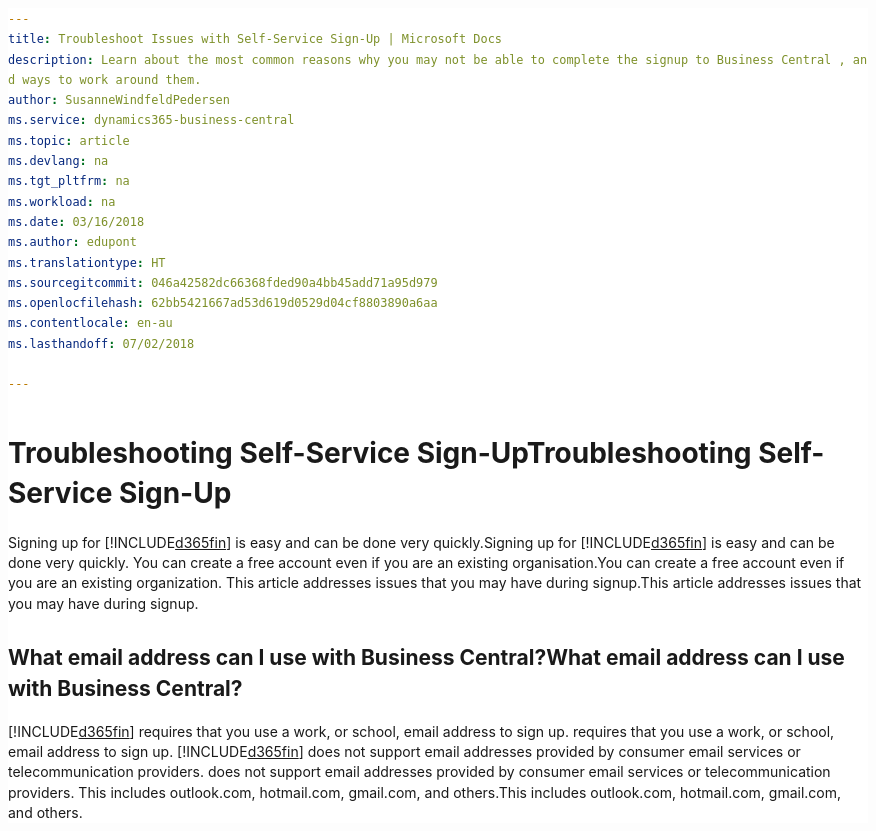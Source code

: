 ```yaml
---
title: Troubleshoot Issues with Self-Service Sign-Up | Microsoft Docs
description: Learn about the most common reasons why you may not be able to complete the signup to Business Central , and ways to work around them.
author: SusanneWindfeldPedersen
ms.service: dynamics365-business-central
ms.topic: article
ms.devlang: na
ms.tgt_pltfrm: na
ms.workload: na
ms.date: 03/16/2018
ms.author: edupont
ms.translationtype: HT
ms.sourcegitcommit: 046a42582dc66368fded90a4bb45add71a95d979
ms.openlocfilehash: 62bb5421667ad53d619d0529d04cf8803890a6aa
ms.contentlocale: en-au
ms.lasthandoff: 07/02/2018

---
```

# <a name="troubleshooting-self-service-sign-up"></a><span data-ttu-id="d3a6a-103">Troubleshooting Self-Service Sign-Up</span><span class="sxs-lookup"><span data-stu-id="d3a6a-103">Troubleshooting Self-Service Sign-Up</span></span>
<span data-ttu-id="d3a6a-104">Signing up for [!INCLUDE[d365fin](includes/d365fin_md.md)] is easy and can be done very quickly.</span><span class="sxs-lookup"><span data-stu-id="d3a6a-104">Signing up for [!INCLUDE[d365fin](includes/d365fin_md.md)] is easy and can be done very quickly.</span></span> <span data-ttu-id="d3a6a-105">You can create a free account even if you are an existing organisation.</span><span class="sxs-lookup"><span data-stu-id="d3a6a-105">You can create a free account even if you are an existing organization.</span></span> <span data-ttu-id="d3a6a-106">This article addresses issues that you may have during signup.</span><span class="sxs-lookup"><span data-stu-id="d3a6a-106">This article addresses issues that you may have during signup.</span></span>

## <a name="what-email-address-can-i-use-with-business-central"></a><span data-ttu-id="d3a6a-107">What email address can I use with Business Central?</span><span class="sxs-lookup"><span data-stu-id="d3a6a-107">What email address can I use with Business Central?</span></span>
[!INCLUDE[d365fin](includes/d365fin_md.md)]<span data-ttu-id="d3a6a-108"> requires that you use a work, or school, email address to sign up.</span><span class="sxs-lookup"><span data-stu-id="d3a6a-108"> requires that you use a work, or school, email address to sign up.</span></span> [!INCLUDE[d365fin](includes/d365fin_md.md)]<span data-ttu-id="d3a6a-109"> does not support email addresses provided by consumer email services or telecommunication providers.</span><span class="sxs-lookup"><span data-stu-id="d3a6a-109"> does not support email addresses provided by consumer email services or telecommunication providers.</span></span> <span data-ttu-id="d3a6a-110">This includes outlook.com, hotmail.com, gmail.com, and others.</span><span class="sxs-lookup"><span data-stu-id="d3a6a-110">This includes outlook.com, hotmail.com, gmail.com, and others.</span></span>
